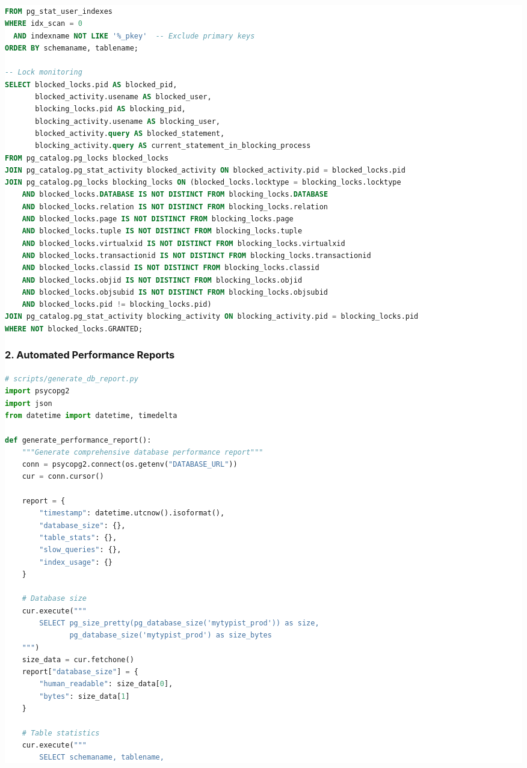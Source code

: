 ```sql
FROM pg_stat_user_indexes
WHERE idx_scan = 0
  AND indexname NOT LIKE '%_pkey'  -- Exclude primary keys
ORDER BY schemaname, tablename;

-- Lock monitoring
SELECT blocked_locks.pid AS blocked_pid,
       blocked_activity.usename AS blocked_user,
       blocking_locks.pid AS blocking_pid,
       blocking_activity.usename AS blocking_user,
       blocked_activity.query AS blocked_statement,
       blocking_activity.query AS current_statement_in_blocking_process
FROM pg_catalog.pg_locks blocked_locks
JOIN pg_catalog.pg_stat_activity blocked_activity ON blocked_activity.pid = blocked_locks.pid
JOIN pg_catalog.pg_locks blocking_locks ON (blocked_locks.locktype = blocking_locks.locktype
    AND blocked_locks.DATABASE IS NOT DISTINCT FROM blocking_locks.DATABASE
    AND blocked_locks.relation IS NOT DISTINCT FROM blocking_locks.relation
    AND blocked_locks.page IS NOT DISTINCT FROM blocking_locks.page
    AND blocked_locks.tuple IS NOT DISTINCT FROM blocking_locks.tuple
    AND blocked_locks.virtualxid IS NOT DISTINCT FROM blocking_locks.virtualxid
    AND blocked_locks.transactionid IS NOT DISTINCT FROM blocking_locks.transactionid
    AND blocked_locks.classid IS NOT DISTINCT FROM blocking_locks.classid
    AND blocked_locks.objid IS NOT DISTINCT FROM blocking_locks.objid
    AND blocked_locks.objsubid IS NOT DISTINCT FROM blocking_locks.objsubid
    AND blocked_locks.pid != blocking_locks.pid)
JOIN pg_catalog.pg_stat_activity blocking_activity ON blocking_activity.pid = blocking_locks.pid
WHERE NOT blocked_locks.GRANTED;
```

### 2. Automated Performance Reports
```python
# scripts/generate_db_report.py
import psycopg2
import json
from datetime import datetime, timedelta

def generate_performance_report():
    """Generate comprehensive database performance report"""
    conn = psycopg2.connect(os.getenv("DATABASE_URL"))
    cur = conn.cursor()
    
    report = {
        "timestamp": datetime.utcnow().isoformat(),
        "database_size": {},
        "table_stats": {},
        "slow_queries": {},
        "index_usage": {}
    }
    
    # Database size
    cur.execute("""
        SELECT pg_size_pretty(pg_database_size('mytypist_prod')) as size,
               pg_database_size('mytypist_prod') as size_bytes
    """)
    size_data = cur.fetchone()
    report["database_size"] = {
        "human_readable": size_data[0],
        "bytes": size_data[1]
    }
    
    # Table statistics
    cur.execute("""
        SELECT schemaname, tablename,
```